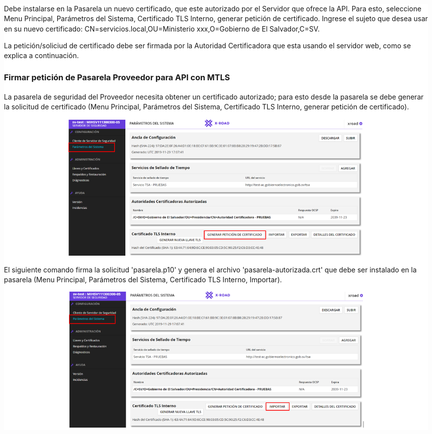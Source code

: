 Debe instalarse en la Pasarela un nuevo certificado, que este autorizado por el Servidor que ofrece la API. Para esto, seleccione Menu Principal, Parámetros del Sistema, Certificado TLS Interno, generar petición de certificado. Ingrese el sujeto que desea usar en su nuevo certificado: CN=servicios.local,OU=Ministerio xxx,O=Gobierno de El Salvador,C=SV. 

La petición/soliciud de certificado debe ser firmada por la Autoridad Certificadora que esta usando el servidor web, como se explica a continuación.


### Firmar petición de Pasarela Proveedor para API con MTLS ###

La pasarela de seguridad del Proveedor necesita obtener un certificado autorizado; para esto desde la pasarela se debe generar la solicitud de certificado (Menu Principal, Parámetros del Sistema, Certificado TLS Interno, generar petición de certificado). 

<p align="center">
  <img width="600"  src="https://raw.githubusercontent.com/egobsv/pasarela-tenoli/master/imagenes/generarPeticion.PNG">
</p>

El siguiente comando firma la solicitud 'pasarela.p10' y genera el archivo 'pasarela-autorizada.crt' que debe ser instalado en la pasarela (Menu Principal, Parámetros del Sistema, Certificado TLS Interno, Importar).  
<p align="center">
  <img width="600"  src="https://raw.githubusercontent.com/egobsv/pasarela-tenoli/master/imagenes/importarCert.PNG">